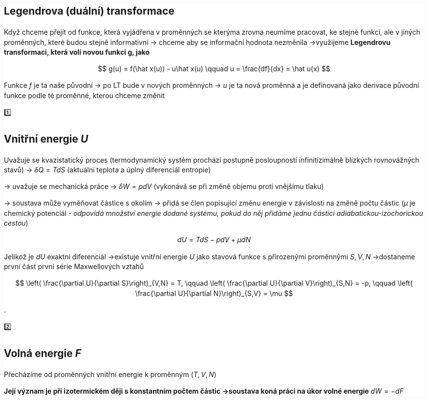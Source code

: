 ## Legendrova (duální) transformace

Když chceme přejít od funkce, která vyjádřena v proměnných se kterýma zrovna neumíme pracovat, ke stejné funkci, ale v jiných proměnných, které budou stejně informativní → chceme aby se informační hodnota nezměnila →využijeme **Legendrovu transformaci, která volí novou funkci g, jako**

$$
g(u) = f(\hat x(u)) - u\hat x(u) \qquad u = \frac{df}{dx} = \hat u(x)
$$

Funkce $f$ je ta naše původní → po LT bude v nových proměnných → $u$ je ta nová proměnná a je definovaná jako derivace původní funkce podle té proměnné, kterou chceme změnit 

</aside>

<aside>
1️⃣

## Vnitřní energie $U$

Uvažuje se kvazistatický proces (termodynamický systém prochází postupně posloupností infinitizimálně blízkých rovnovážných stavů) → $\delta Q = TdS$ (aktuální teplota a úplný diferenciál entropie) 

→ uvažuje se mechanická práce → $\delta W = pdV$ (vykonává se při změně objemu proti vnějšímu tlaku) 

→ soustava může vyměňovat částice s okolím → přidá se člen popisující změnu energie v závislosti na změně počtu částic ($\mu$ je chemický potenciál - *odpovídá množství energie dodané systému, pokud do něj přidáme jednu částici adiabatickou-izochorickou cestou*)

$$
dU = TdS - pdV + \mu dN
$$

Jelikož je $dU$ exaktní diferenciál →existuje vnitřní energie $U$ jako stavová funkce s přirozenými proměnnými $S,V,N$ →dostaneme první část první série Maxwellových vztahů

$$
\left( \frac{\partial U}{\partial S}\right)_{V,N} = T, \qquad \left( \frac{\partial U}{\partial V}\right)_{S,N} = -p, \qquad \left( \frac{\partial U}{\partial N}\right)_{S,V} = \mu
$$

.

</aside>

<aside>
2️⃣

## Volná energie $F$

Přecházíme od proměnných vnitřní energie k proměnným $(T,V,N)$ 

**Její význam je při izotermickém ději s konstantním počtem částic →soustava koná práci na úkor volné energie** $dW = -dF$ 
